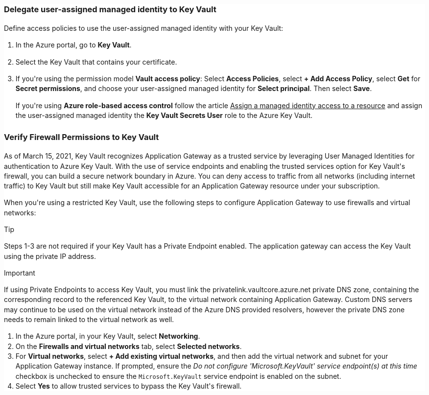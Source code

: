 ### Delegate user-assigned managed identity to Key Vault

Define access policies to use the user-assigned managed identity with your Key Vault:

1. In the Azure portal, go to **Key Vault**.
2. Select the Key Vault that contains your certificate.
3. If you're using the permission model **Vault access policy**: Select **Access Policies**, select **+ Add Access Policy**, select **Get** for **Secret permissions**, and choose your user-assigned managed identity for **Select principal**. Then select **Save**.
   
   If you're using **Azure role-based access control** follow the article [Assign a managed identity access to a resource](/entra/identity/managed-identities-azure-resources/how-to-assign-access-azure-resource) and assign the user-assigned managed identity the **Key Vault Secrets User** role to the Azure Key Vault.

### Verify Firewall Permissions to Key Vault

As of March 15, 2021, Key Vault recognizes Application Gateway as a trusted service by leveraging User Managed Identities for authentication to Azure Key Vault.  With the use of service endpoints and enabling the trusted services option for Key Vault's firewall, you can build a secure network boundary in Azure. You can deny access to traffic from all networks (including internet traffic) to Key Vault but still make Key Vault accessible for an Application Gateway resource under your subscription.

When you're using a restricted Key Vault, use the following steps to configure Application Gateway to use firewalls and virtual networks:

> [!TIP]
> Steps 1-3 are not required if your Key Vault has a Private Endpoint enabled. The application gateway can access the Key Vault using the private IP address.

> [!IMPORTANT]
> If using Private Endpoints to access Key Vault, you must link the privatelink.vaultcore.azure.net private DNS zone, containing the corresponding record to the referenced Key Vault, to the virtual network containing Application Gateway. Custom DNS servers may continue to be used on the virtual network instead of the Azure DNS provided resolvers, however the private DNS zone needs to remain linked to the virtual network as well.

1. In the Azure portal, in your Key Vault, select **Networking**.
2. On the **Firewalls and virtual networks** tab, select **Selected networks**.
3. For **Virtual networks**, select **+ Add existing virtual networks**, and then add the virtual network and subnet for your Application Gateway instance. If prompted, ensure the _Do not configure 'Microsoft.KeyVault' service endpoint(s) at this time_ checkbox is unchecked to ensure the `Microsoft.KeyVault` service endpoint is enabled on the subnet.
4. Select **Yes** to allow trusted services to bypass the Key Vault's firewall.
